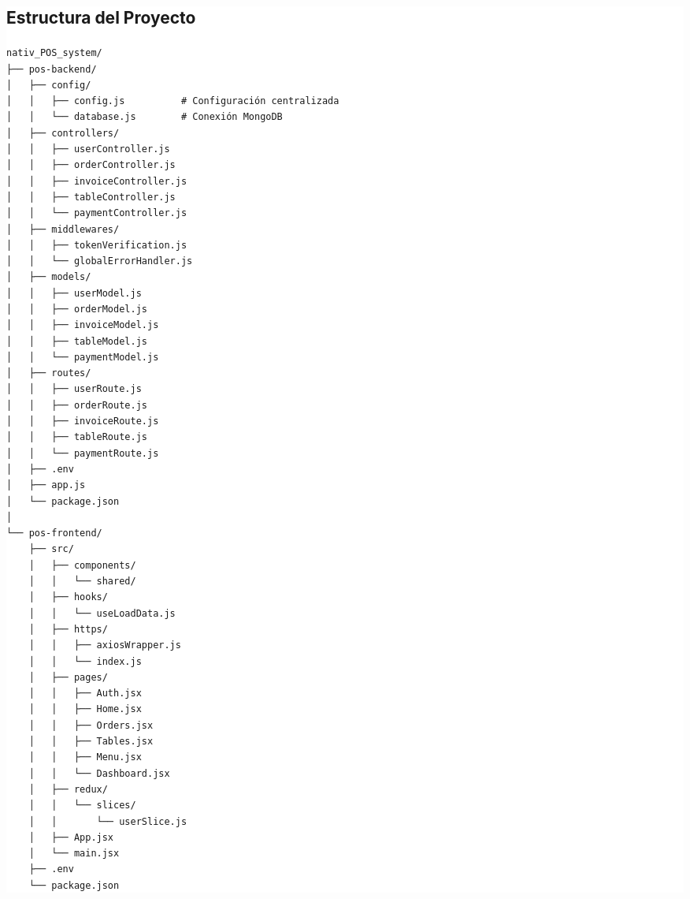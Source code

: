 ## Estructura del Proyecto

```
nativ_POS_system/
├── pos-backend/
│   ├── config/
│   │   ├── config.js          # Configuración centralizada
│   │   └── database.js        # Conexión MongoDB
│   ├── controllers/
│   │   ├── userController.js
│   │   ├── orderController.js
│   │   ├── invoiceController.js
│   │   ├── tableController.js
│   │   └── paymentController.js
│   ├── middlewares/
│   │   ├── tokenVerification.js
│   │   └── globalErrorHandler.js
│   ├── models/
│   │   ├── userModel.js
│   │   ├── orderModel.js
│   │   ├── invoiceModel.js
│   │   ├── tableModel.js
│   │   └── paymentModel.js
│   ├── routes/
│   │   ├── userRoute.js
│   │   ├── orderRoute.js
│   │   ├── invoiceRoute.js
│   │   ├── tableRoute.js
│   │   └── paymentRoute.js
│   ├── .env
│   ├── app.js
│   └── package.json
│
└── pos-frontend/
    ├── src/
    │   ├── components/
    │   │   └── shared/
    │   ├── hooks/
    │   │   └── useLoadData.js
    │   ├── https/
    │   │   ├── axiosWrapper.js
    │   │   └── index.js
    │   ├── pages/
    │   │   ├── Auth.jsx
    │   │   ├── Home.jsx
    │   │   ├── Orders.jsx
    │   │   ├── Tables.jsx
    │   │   ├── Menu.jsx
    │   │   └── Dashboard.jsx
    │   ├── redux/
    │   │   └── slices/
    │   │       └── userSlice.js
    │   ├── App.jsx
    │   └── main.jsx
    ├── .env
    └── package.json
```
